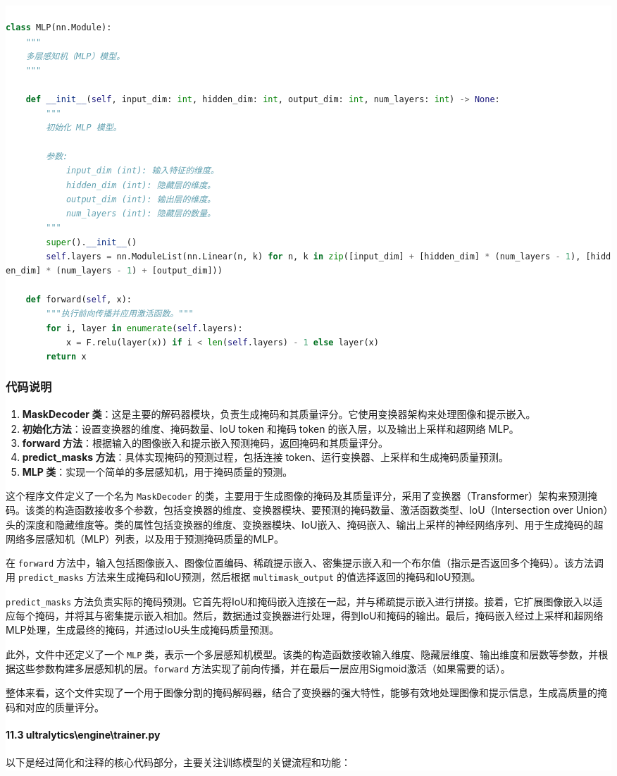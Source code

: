 ```python

class MLP(nn.Module):
    """
    多层感知机（MLP）模型。
    """

    def __init__(self, input_dim: int, hidden_dim: int, output_dim: int, num_layers: int) -> None:
        """
        初始化 MLP 模型。

        参数:
            input_dim (int): 输入特征的维度。
            hidden_dim (int): 隐藏层的维度。
            output_dim (int): 输出层的维度。
            num_layers (int): 隐藏层的数量。
        """
        super().__init__()
        self.layers = nn.ModuleList(nn.Linear(n, k) for n, k in zip([input_dim] + [hidden_dim] * (num_layers - 1), [hidden_dim] * (num_layers - 1) + [output_dim]))

    def forward(self, x):
        """执行前向传播并应用激活函数。"""
        for i, layer in enumerate(self.layers):
            x = F.relu(layer(x)) if i < len(self.layers) - 1 else layer(x)
        return x
```

### 代码说明
1. **MaskDecoder 类**：这是主要的解码器模块，负责生成掩码和其质量评分。它使用变换器架构来处理图像和提示嵌入。
2. **初始化方法**：设置变换器的维度、掩码数量、IoU token 和掩码 token 的嵌入层，以及输出上采样和超网络 MLP。
3. **forward 方法**：根据输入的图像嵌入和提示嵌入预测掩码，返回掩码和其质量评分。
4. **predict_masks 方法**：具体实现掩码的预测过程，包括连接 token、运行变换器、上采样和生成掩码质量预测。
5. **MLP 类**：实现一个简单的多层感知机，用于掩码质量的预测。

这个程序文件定义了一个名为 `MaskDecoder` 的类，主要用于生成图像的掩码及其质量评分，采用了变换器（Transformer）架构来预测掩码。该类的构造函数接收多个参数，包括变换器的维度、变换器模块、要预测的掩码数量、激活函数类型、IoU（Intersection over Union）头的深度和隐藏维度等。类的属性包括变换器的维度、变换器模块、IoU嵌入、掩码嵌入、输出上采样的神经网络序列、用于生成掩码的超网络多层感知机（MLP）列表，以及用于预测掩码质量的MLP。

在 `forward` 方法中，输入包括图像嵌入、图像位置编码、稀疏提示嵌入、密集提示嵌入和一个布尔值（指示是否返回多个掩码）。该方法调用 `predict_masks` 方法来生成掩码和IoU预测，然后根据 `multimask_output` 的值选择返回的掩码和IoU预测。

`predict_masks` 方法负责实际的掩码预测。它首先将IoU和掩码嵌入连接在一起，并与稀疏提示嵌入进行拼接。接着，它扩展图像嵌入以适应每个掩码，并将其与密集提示嵌入相加。然后，数据通过变换器进行处理，得到IoU和掩码的输出。最后，掩码嵌入经过上采样和超网络MLP处理，生成最终的掩码，并通过IoU头生成掩码质量预测。

此外，文件中还定义了一个 `MLP` 类，表示一个多层感知机模型。该类的构造函数接收输入维度、隐藏层维度、输出维度和层数等参数，并根据这些参数构建多层感知机的层。`forward` 方法实现了前向传播，并在最后一层应用Sigmoid激活（如果需要的话）。

整体来看，这个文件实现了一个用于图像分割的掩码解码器，结合了变换器的强大特性，能够有效地处理图像和提示信息，生成高质量的掩码和对应的质量评分。

#### 11.3 ultralytics\engine\trainer.py

以下是经过简化和注释的核心代码部分，主要关注训练模型的关键流程和功能：
